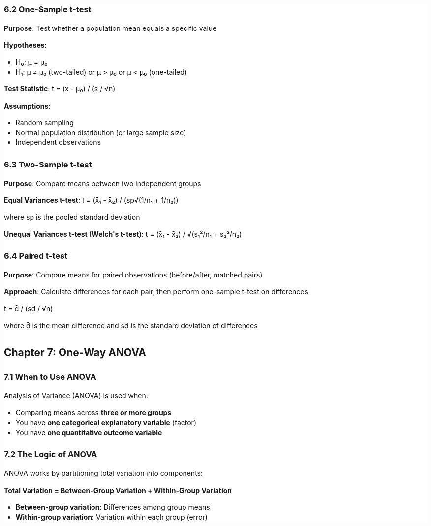 ### 6.2 One-Sample t-test

**Purpose**: Test whether a population mean equals a specific value

**Hypotheses**:
- H₀: μ = μ₀
- H₁: μ ≠ μ₀ (two-tailed) or μ > μ₀ or μ < μ₀ (one-tailed)

**Test Statistic**:
t = (x̄ - μ₀) / (s / √n)

**Assumptions**:
- Random sampling
- Normal population distribution (or large sample size)
- Independent observations

### 6.3 Two-Sample t-test

**Purpose**: Compare means between two independent groups

**Equal Variances t-test**:
t = (x̄₁ - x̄₂) / (sp√(1/n₁ + 1/n₂))

where sp is the pooled standard deviation

**Unequal Variances t-test (Welch's t-test)**:
t = (x̄₁ - x̄₂) / √(s₁²/n₁ + s₂²/n₂)

### 6.4 Paired t-test

**Purpose**: Compare means for paired observations (before/after, matched pairs)

**Approach**: Calculate differences for each pair, then perform one-sample t-test on differences

t = d̄ / (sd / √n)

where d̄ is the mean difference and sd is the standard deviation of differences

## Chapter 7: One-Way ANOVA

### 7.1 When to Use ANOVA

Analysis of Variance (ANOVA) is used when:
- Comparing means across **three or more groups**
- You have **one categorical explanatory variable** (factor)
- You have **one quantitative outcome variable**

### 7.2 The Logic of ANOVA

ANOVA works by partitioning total variation into components:

**Total Variation = Between-Group Variation + Within-Group Variation**

- **Between-group variation**: Differences among group means
- **Within-group variation**: Variation within each group (error)
